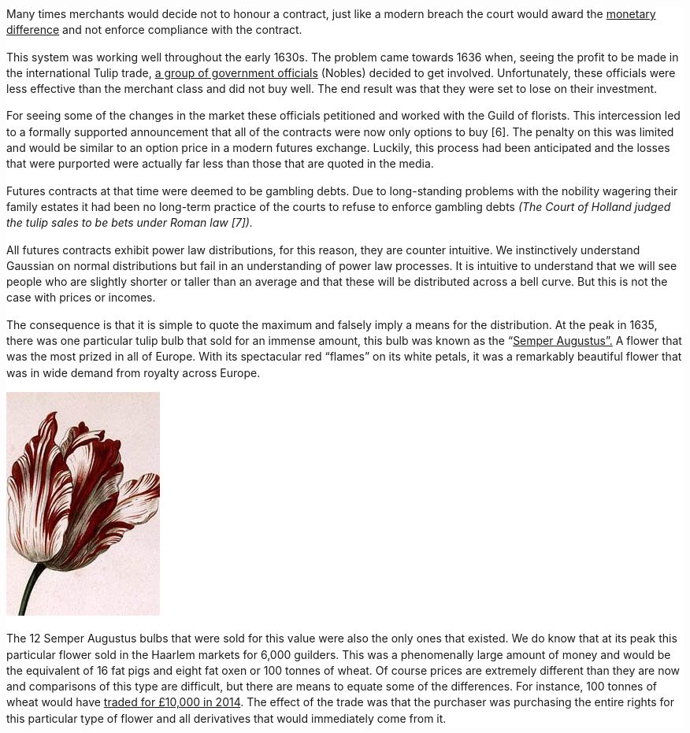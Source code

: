 Many times merchants would decide not to honour a contract, just like a modern breach the court would award the [monetary difference](http://www.hartpub.co.uk/BookDetails.aspx?ISBN=9781849464574) and not enforce compliance with the contract.

This system was working well throughout the early 1630s. The problem came towards 1636 when, seeing the profit to be made in the international Tulip trade, [a group of government officials](http://www.dklevine.com/archive/thompson-tulips.pdf) (Nobles) decided to get involved. Unfortunately, these officials were less effective than the merchant class and did not buy well. The end result was that they were set to lose on their investment.

For seeing some of the changes in the market these officials petitioned and worked with the Guild of florists. This intercession led to a formally supported announcement that all of the contracts were now only options to buy [6]. The penalty on this was limited and would be similar to an option price in a modern futures exchange. Luckily, this process had been anticipated and the losses that were purported were actually far less than those that are quoted in the media.

Futures contracts at that time were deemed to be gambling debts. Due to long-standing problems with the nobility wagering their family estates it had been no long-term practice of the courts to refuse to enforce gambling debts *(The Court of Holland judged the tulip sales to be bets under Roman law [7]).*

All futures contracts exhibit power law distributions, for this reason, they are counter intuitive. We instinctively understand Gaussian on normal distributions but fail in an understanding of power law processes. It is intuitive to understand that we will see people who are slightly shorter or taller than an average and that these will be distributed across a bell curve. But this is not the case with prices or incomes.

The consequence is that it is simple to quote the maximum and falsely imply a means for the distribution. At the peak in 1635, there was one particular tulip bulb that sold for an immense amount, this bulb was known as the “[Semper Augustus”.](http://gardenofeaden.blogspot.co.uk/2009/11/tulip-semper-augustus-does-it-still.html) A flower that was the most prized in all of Europe. With its spectacular red “flames” on its white petals, it was a remarkably beautiful flower that was in wide demand from royalty across Europe.

![Semper Augustus](./assets/1*HlI4JTTWhpo7pL_PrTTl9Q.png)

The 12 Semper Augustus bulbs that were sold for this value were also the only ones that existed. We do know that at its peak this particular flower sold in the Haarlem markets for 6,000 guilders. This was a phenomenally large amount of money and would be the equivalent of 16 fat pigs and eight fat oxen or 100 tonnes of wheat. Of course prices are extremely different than they are now and comparisons of this type are difficult, but there are means to equate some of the differences. For instance, 100 tonnes of wheat would have [traded for £10,000 in 2014](http://www.agrimoney.com/news/wheat-gloom-takes-uk-prices-below-%C2%A3100-a-tonne--7549.html). The effect of the trade was that the purchaser was purchasing the entire rights for this particular type of flower and all derivatives that would immediately come from it.
